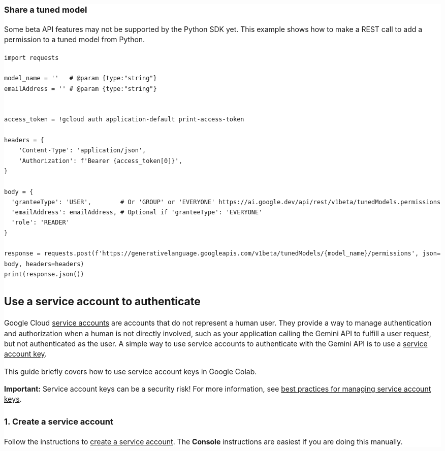 ### Share a tuned model

Some beta API features may not be supported by the Python SDK yet. This example shows how to make a REST call to add a permission to a tuned model from Python.


```
import requests

model_name = ''   # @param {type:"string"}
emailAddress = '' # @param {type:"string"}


access_token = !gcloud auth application-default print-access-token

headers = {
    'Content-Type': 'application/json',
    'Authorization': f'Bearer {access_token[0]}',
}

body = {
  'granteeType': 'USER',        # Or 'GROUP' or 'EVERYONE' https://ai.google.dev/api/rest/v1beta/tunedModels.permissions
  'emailAddress': emailAddress, # Optional if 'granteeType': 'EVERYONE'
  'role': 'READER'
}

response = requests.post(f'https://generativelanguage.googleapis.com/v1beta/tunedModels/{model_name}/permissions', json=body, headers=headers)
print(response.json())

```

## Use a service account to authenticate

Google Cloud [service accounts](https://cloud.google.com/iam/docs/service-account-overview) are accounts that do not represent a human user. They provide a way to manage authentication and authorization when a human is not directly involved, such as your application calling the Gemini API to fulfill a user request, but not authenticated as the user. A simple way to use service accounts to authenticate with the Gemini API is to use a [service account key](https://cloud.google.com/docs/authentication/provide-credentials-adc#local-key).

This guide briefly covers how to use service account keys in Google Colab.

**Important:** Service account keys can be a security risk! For more information, see [best practices for managing service account keys](https://cloud.google.com/iam/docs/best-practices-for-managing-service-account-keys).

### 1. Create a service account

Follow the instructions to [create a service account](https://cloud.google.com/iam/docs/service-accounts-create#creating). The **Console** instructions are easiest if you are doing this manually.
